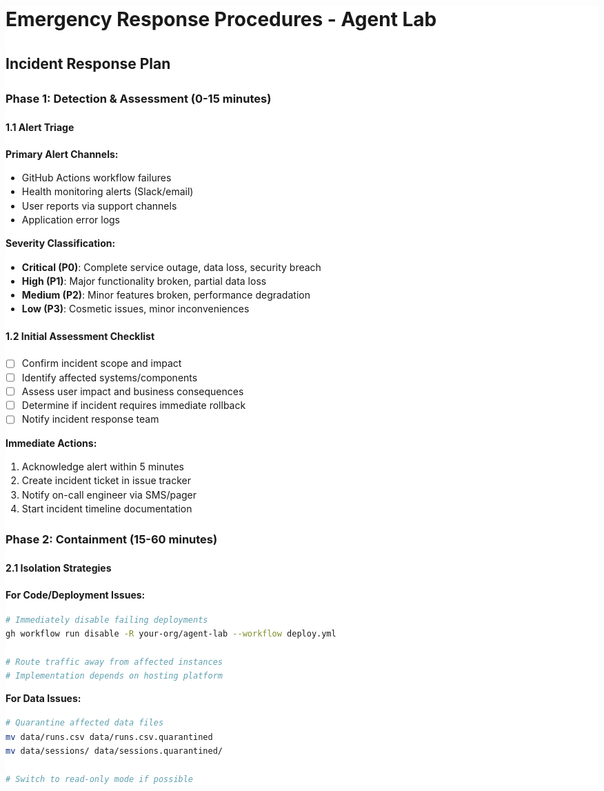 # Emergency Response Procedures - Agent Lab

## Incident Response Plan

### Phase 1: Detection & Assessment (0-15 minutes)

#### 1.1 Alert Triage
**Primary Alert Channels:**
- GitHub Actions workflow failures
- Health monitoring alerts (Slack/email)
- User reports via support channels
- Application error logs

**Severity Classification:**
- **Critical (P0)**: Complete service outage, data loss, security breach
- **High (P1)**: Major functionality broken, partial data loss
- **Medium (P2)**: Minor features broken, performance degradation
- **Low (P3)**: Cosmetic issues, minor inconveniences

#### 1.2 Initial Assessment Checklist
- [ ] Confirm incident scope and impact
- [ ] Identify affected systems/components
- [ ] Assess user impact and business consequences
- [ ] Determine if incident requires immediate rollback
- [ ] Notify incident response team

**Immediate Actions:**
1. Acknowledge alert within 5 minutes
2. Create incident ticket in issue tracker
3. Notify on-call engineer via SMS/pager
4. Start incident timeline documentation

### Phase 2: Containment (15-60 minutes)

#### 2.1 Isolation Strategies

**For Code/Deployment Issues:**
```bash
# Immediately disable failing deployments
gh workflow run disable -R your-org/agent-lab --workflow deploy.yml

# Route traffic away from affected instances
# Implementation depends on hosting platform
```

**For Data Issues:**
```bash
# Quarantine affected data files
mv data/runs.csv data/runs.csv.quarantined
mv data/sessions/ data/sessions.quarantined/

# Switch to read-only mode if possible
```
